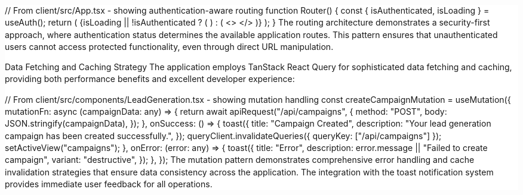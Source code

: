 // From client/src/App.tsx - showing authentication-aware routing
function Router() {
  const { isAuthenticated, isLoading } = useAuth();
  return (
    <Switch>
      {isLoading || !isAuthenticated ? (
        <Route path="/" component={Landing} />
      ) : (
        <>
          <Route path="/" component={Home} />
          <Route path="/dashboard" component={Home} />
          <Route path="/lead-generation" component={Home} />
          <Route path="/results" component={Home} />
          <Route path="/analytics" component={Home} />
          <Route path="/files" component={Home} />
          <Route path="/settings" component={Home} />
        </>
      )}
      <Route component={NotFound} />
    </Switch>
  );
}
The routing architecture demonstrates a security-first approach, where authentication status determines the available application routes. This pattern ensures that unauthenticated users cannot access protected functionality, even through direct URL manipulation.

Data Fetching and Caching Strategy
The application employs TanStack React Query for sophisticated data fetching and caching, providing both performance benefits and excellent developer experience:

// From client/src/components/LeadGeneration.tsx - showing mutation handling
const createCampaignMutation = useMutation({
  mutationFn: async (campaignData: any) => {
    return await apiRequest("/api/campaigns", {
      method: "POST",
      body: JSON.stringify(campaignData),
    });
  },
  onSuccess: () => {
    toast({
      title: "Campaign Created",
      description: "Your lead generation campaign has been created successfully.",
    });
    queryClient.invalidateQueries({ queryKey: ["/api/campaigns"] });
    setActiveView("campaigns");
  },
  onError: (error: any) => {
    toast({
      title: "Error",
      description: error.message || "Failed to create campaign",
      variant: "destructive",
    });
  },
});
The mutation pattern demonstrates comprehensive error handling and cache invalidation strategies that ensure data consistency across the application. The integration with the toast notification system provides immediate user feedback for all operations.
